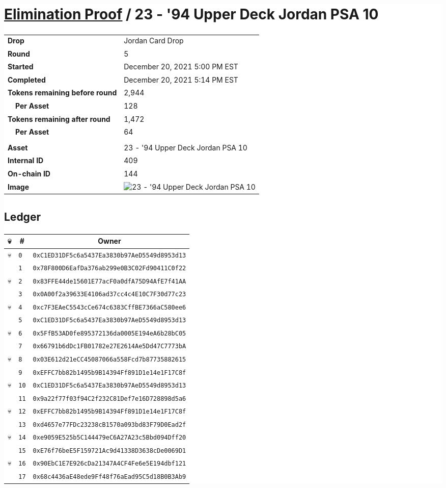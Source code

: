 # [Elimination Proof](./readme.md) / 23 - &#039;94 Upper Deck Jordan PSA 10

|||
|---|---|
| **Drop** | Jordan Card Drop |
| **Round** | 5 |
| **Started** | December 20, 2021 5:00 PM EST |
| **Completed** | December 20, 2021 5:14 PM EST |
| **Tokens remaining before round** | 2,944 |
| **&nbsp;&nbsp;&nbsp;&nbsp;Per Asset** | 128 |
| **Tokens remaining after round** | 1,472 |
| **&nbsp;&nbsp;&nbsp;&nbsp;Per Asset** | 64 |
| | |
| **Asset** | 23 - &#039;94 Upper Deck Jordan PSA 10 |
| **Internal ID** | 409 |
| **On-chain ID** | 144 |
| **Image** | <img src="https://tcdn.blokpax.com/95149d1f-6279-4c54-a563-2eb813d20c22/cd5bf669789136a2cb33c1d1da1e5ce6048f170c77efcb3246112e786f0cd532.jpg" height="200" alt="23 - &#039;94 Upper Deck Jordan PSA 10" /> |

## Ledger

| 💀 | # | Owner |
| --- | --- | --- |
| 💀 | `0` | `0xC1ED31DF5c6a5437Ea3830b97AeD5549d8953d13` |
|  | `1` | `0x78F800D6EafDa376ab299e0B3C02Fd90411C0f22` |
| 💀 | `2` | `0x83FFE44de15601E77acF0a0dfA75D94AfE7f41AA` |
|  | `3` | `0x0A00f2a39633E4106ad37cc4c4E10C7F30d77c23` |
| 💀 | `4` | `0xc7F3EAeC5543cCe674c6383CffBE7366aC580ee6` |
|  | `5` | `0xC1ED31DF5c6a5437Ea3830b97AeD5549d8953d13` |
| 💀 | `6` | `0x5FfB53AD0fe895372136da0005E194eA6b28bC05` |
|  | `7` | `0x66791b6dDc1FB01782e27E2614Ae5Dd47C7773bA` |
| 💀 | `8` | `0x03E612d21eCC45087066a558Fcd7b87735882615` |
|  | `9` | `0xEFFC7bb82b1495b9B14394Ff891D1e14e1F17C8f` |
| 💀 | `10` | `0xC1ED31DF5c6a5437Ea3830b97AeD5549d8953d13` |
|  | `11` | `0x9a22f77f03f94C2f232C81Def7e16D728898d5a6` |
| 💀 | `12` | `0xEFFC7bb82b1495b9B14394Ff891D1e14e1F17C8f` |
|  | `13` | `0xd4657e77FDc23238cB1570a093bd83F79D0Ead2f` |
| 💀 | `14` | `0xe9059E525b5C144479eC6A27A23c5Bbd094Dff20` |
|  | `15` | `0xE76f76beE5F159721Ac9d41338D3638cDe0069D1` |
| 💀 | `16` | `0x90EbC1E7E926cDa21347A4CF4Fe6e5E194dbf121` |
|  | `17` | `0x68c4436aE48ede9Ff48f76aEad95C5d18B0B3Ab9` |